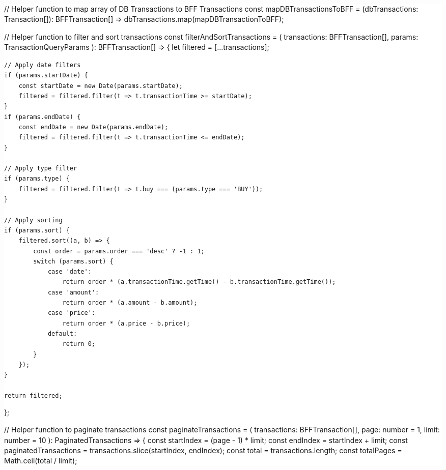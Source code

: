 // Helper function to map array of DB Transactions to BFF Transactions
const mapDBTransactionsToBFF = (dbTransactions: Transaction[]): BFFTransaction[] => 
    dbTransactions.map(mapDBTransactionToBFF);

// Helper function to filter and sort transactions
const filterAndSortTransactions = (
    transactions: BFFTransaction[],
    params: TransactionQueryParams
): BFFTransaction[] => {
    let filtered = [...transactions];

    // Apply date filters
    if (params.startDate) {
        const startDate = new Date(params.startDate);
        filtered = filtered.filter(t => t.transactionTime >= startDate);
    }
    if (params.endDate) {
        const endDate = new Date(params.endDate);
        filtered = filtered.filter(t => t.transactionTime <= endDate);
    }

    // Apply type filter
    if (params.type) {
        filtered = filtered.filter(t => t.buy === (params.type === 'BUY'));
    }

    // Apply sorting
    if (params.sort) {
        filtered.sort((a, b) => {
            const order = params.order === 'desc' ? -1 : 1;
            switch (params.sort) {
                case 'date':
                    return order * (a.transactionTime.getTime() - b.transactionTime.getTime());
                case 'amount':
                    return order * (a.amount - b.amount);
                case 'price':
                    return order * (a.price - b.price);
                default:
                    return 0;
            }
        });
    }

    return filtered;
};

// Helper function to paginate transactions
const paginateTransactions = (
    transactions: BFFTransaction[],
    page: number = 1,
    limit: number = 10
): PaginatedTransactions => {
    const startIndex = (page - 1) * limit;
    const endIndex = startIndex + limit;
    const paginatedTransactions = transactions.slice(startIndex, endIndex);
    const total = transactions.length;
    const totalPages = Math.ceil(total / limit);
